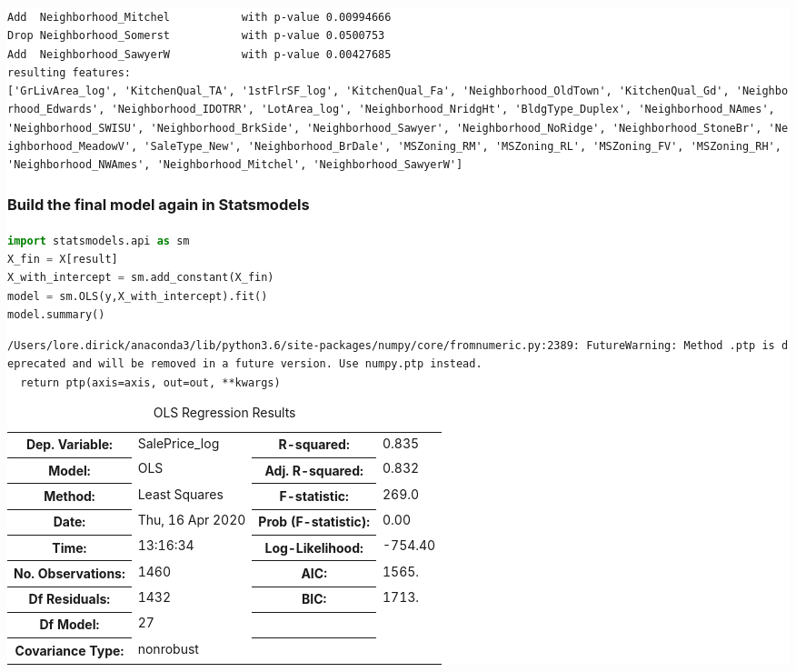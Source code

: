 
    Add  Neighborhood_Mitchel           with p-value 0.00994666
    Drop Neighborhood_Somerst           with p-value 0.0500753
    Add  Neighborhood_SawyerW           with p-value 0.00427685
    resulting features:
    ['GrLivArea_log', 'KitchenQual_TA', '1stFlrSF_log', 'KitchenQual_Fa', 'Neighborhood_OldTown', 'KitchenQual_Gd', 'Neighborhood_Edwards', 'Neighborhood_IDOTRR', 'LotArea_log', 'Neighborhood_NridgHt', 'BldgType_Duplex', 'Neighborhood_NAmes', 'Neighborhood_SWISU', 'Neighborhood_BrkSide', 'Neighborhood_Sawyer', 'Neighborhood_NoRidge', 'Neighborhood_StoneBr', 'Neighborhood_MeadowV', 'SaleType_New', 'Neighborhood_BrDale', 'MSZoning_RM', 'MSZoning_RL', 'MSZoning_FV', 'MSZoning_RH', 'Neighborhood_NWAmes', 'Neighborhood_Mitchel', 'Neighborhood_SawyerW']


### Build the final model again in Statsmodels


```python
import statsmodels.api as sm
X_fin = X[result]
X_with_intercept = sm.add_constant(X_fin)
model = sm.OLS(y,X_with_intercept).fit()
model.summary()
```

    /Users/lore.dirick/anaconda3/lib/python3.6/site-packages/numpy/core/fromnumeric.py:2389: FutureWarning: Method .ptp is deprecated and will be removed in a future version. Use numpy.ptp instead.
      return ptp(axis=axis, out=out, **kwargs)





<table class="simpletable">
<caption>OLS Regression Results</caption>
<tr>
  <th>Dep. Variable:</th>      <td>SalePrice_log</td>  <th>  R-squared:         </th> <td>   0.835</td>
</tr>
<tr>
  <th>Model:</th>                   <td>OLS</td>       <th>  Adj. R-squared:    </th> <td>   0.832</td>
</tr>
<tr>
  <th>Method:</th>             <td>Least Squares</td>  <th>  F-statistic:       </th> <td>   269.0</td>
</tr>
<tr>
  <th>Date:</th>             <td>Thu, 16 Apr 2020</td> <th>  Prob (F-statistic):</th>  <td>  0.00</td> 
</tr>
<tr>
  <th>Time:</th>                 <td>13:16:34</td>     <th>  Log-Likelihood:    </th> <td> -754.40</td>
</tr>
<tr>
  <th>No. Observations:</th>      <td>  1460</td>      <th>  AIC:               </th> <td>   1565.</td>
</tr>
<tr>
  <th>Df Residuals:</th>          <td>  1432</td>      <th>  BIC:               </th> <td>   1713.</td>
</tr>
<tr>
  <th>Df Model:</th>              <td>    27</td>      <th>                     </th>     <td> </td>   
</tr>
<tr>
  <th>Covariance Type:</th>      <td>nonrobust</td>    <th>                     </th>     <td> </td>   
</tr>